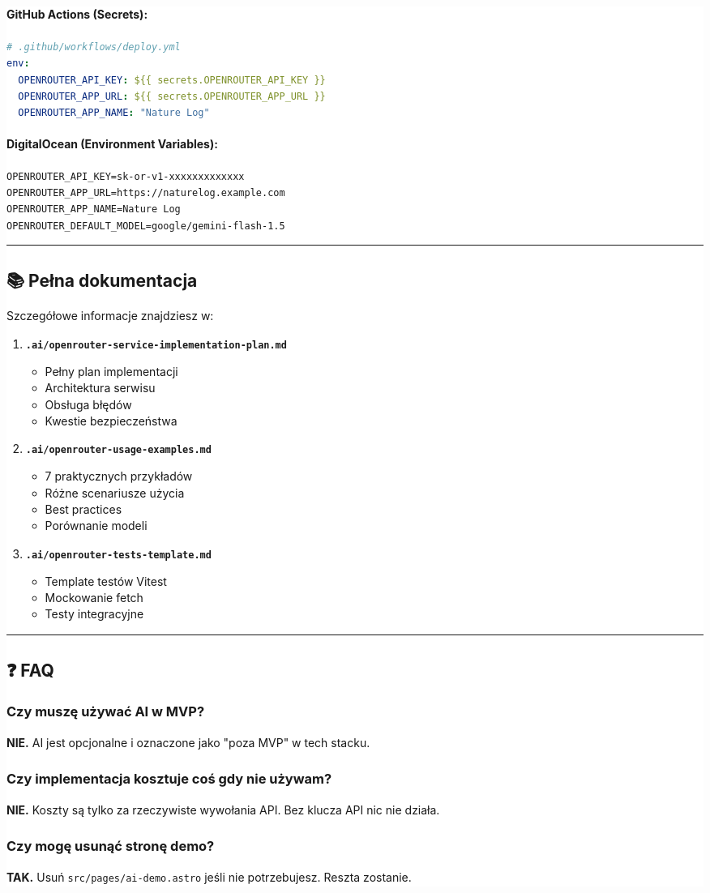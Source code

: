 #### GitHub Actions (Secrets):
```yaml
# .github/workflows/deploy.yml
env:
  OPENROUTER_API_KEY: ${{ secrets.OPENROUTER_API_KEY }}
  OPENROUTER_APP_URL: ${{ secrets.OPENROUTER_APP_URL }}
  OPENROUTER_APP_NAME: "Nature Log"
```

#### DigitalOcean (Environment Variables):
```
OPENROUTER_API_KEY=sk-or-v1-xxxxxxxxxxxxx
OPENROUTER_APP_URL=https://naturelog.example.com
OPENROUTER_APP_NAME=Nature Log
OPENROUTER_DEFAULT_MODEL=google/gemini-flash-1.5
```

---

## 📚 Pełna dokumentacja

Szczegółowe informacje znajdziesz w:

1. **`.ai/openrouter-service-implementation-plan.md`**
   - Pełny plan implementacji
   - Architektura serwisu
   - Obsługa błędów
   - Kwestie bezpieczeństwa

2. **`.ai/openrouter-usage-examples.md`**
   - 7 praktycznych przykładów
   - Różne scenariusze użycia
   - Best practices
   - Porównanie modeli

3. **`.ai/openrouter-tests-template.md`**
   - Template testów Vitest
   - Mockowanie fetch
   - Testy integracyjne

---

## ❓ FAQ

### Czy muszę używać AI w MVP?
**NIE.** AI jest opcjonalne i oznaczone jako "poza MVP" w tech stacku.

### Czy implementacja kosztuje coś gdy nie używam?
**NIE.** Koszty są tylko za rzeczywiste wywołania API. Bez klucza API nic nie działa.

### Czy mogę usunąć stronę demo?
**TAK.** Usuń `src/pages/ai-demo.astro` jeśli nie potrzebujesz. Reszta zostanie.
